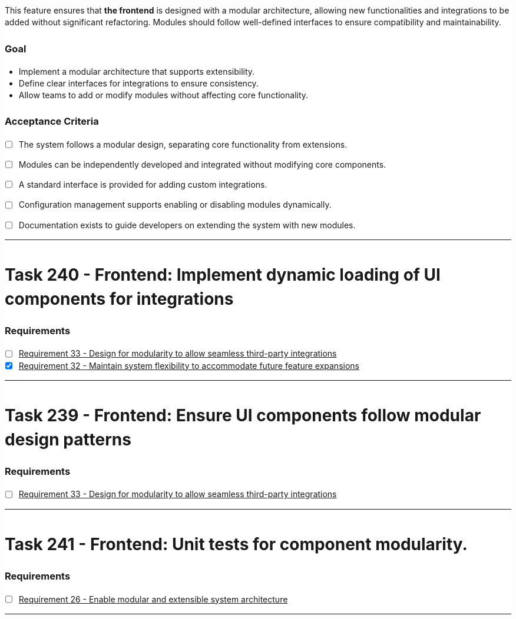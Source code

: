 This feature ensures that **the frontend** is designed with a modular architecture, allowing new functionalities and integrations to be added without significant refactoring. Modules should follow well-defined interfaces to ensure compatibility and maintainability.  

### Goal  

- Implement a modular architecture that supports extensibility.  
- Define clear interfaces for integrations to ensure consistency.  
- Allow teams to add or modify modules without affecting core functionality.  

### Acceptance Criteria  

- [ ] The system follows a modular design, separating core functionality from extensions.  
- [ ] Modules can be independently developed and integrated without modifying core components.  
- [ ] A standard interface is provided for adding custom integrations.  
- [ ] Configuration management supports enabling or disabling modules dynamically.  
- [ ] Documentation exists to guide developers on extending the system with new modules.  


----

<a name="240"></a>
# Task 240 - Frontend: Implement dynamic loading of UI components for integrations

### Requirements

* [ ] [Requirement 33 - Design for modularity to allow seamless third-party integrations](#33) 
* [x] [Requirement 32 - Maintain system flexibility to accommodate future feature expansions](#32) 

----

<a name="239"></a>
# Task 239 - Frontend: Ensure UI components follow modular design patterns

### Requirements

* [ ] [Requirement 33 - Design for modularity to allow seamless third-party integrations](#33) 

----

<a name="241"></a>
# Task 241 - Frontend: Unit tests for component modularity.

### Requirements 

* [ ] [Requirement 26 - Enable modular and extensible system architecture](#26) 

----
